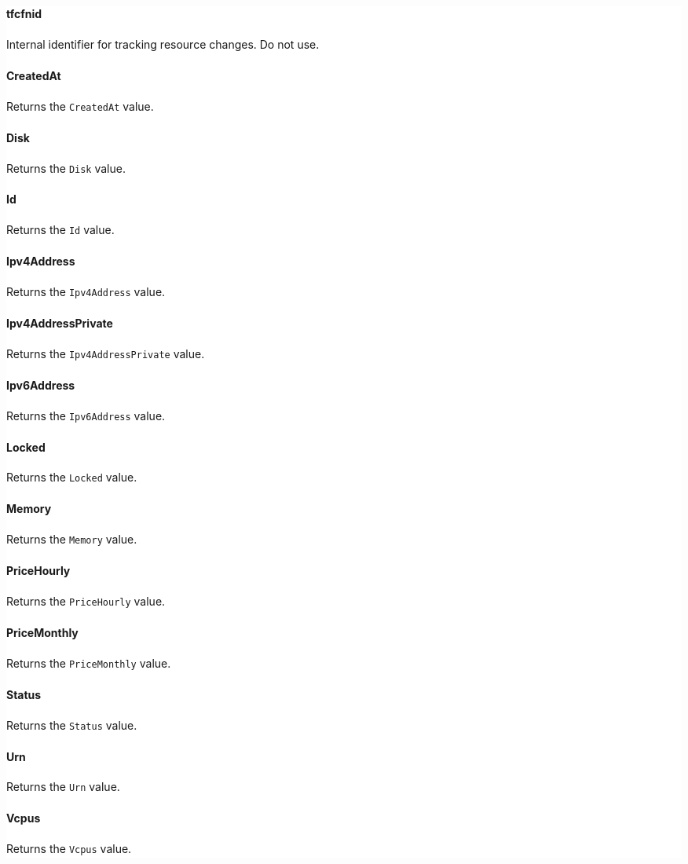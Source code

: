 #### tfcfnid

Internal identifier for tracking resource changes. Do not use.

#### CreatedAt

Returns the <code>CreatedAt</code> value.

#### Disk

Returns the <code>Disk</code> value.

#### Id

Returns the <code>Id</code> value.

#### Ipv4Address

Returns the <code>Ipv4Address</code> value.

#### Ipv4AddressPrivate

Returns the <code>Ipv4AddressPrivate</code> value.

#### Ipv6Address

Returns the <code>Ipv6Address</code> value.

#### Locked

Returns the <code>Locked</code> value.

#### Memory

Returns the <code>Memory</code> value.

#### PriceHourly

Returns the <code>PriceHourly</code> value.

#### PriceMonthly

Returns the <code>PriceMonthly</code> value.

#### Status

Returns the <code>Status</code> value.

#### Urn

Returns the <code>Urn</code> value.

#### Vcpus

Returns the <code>Vcpus</code> value.

